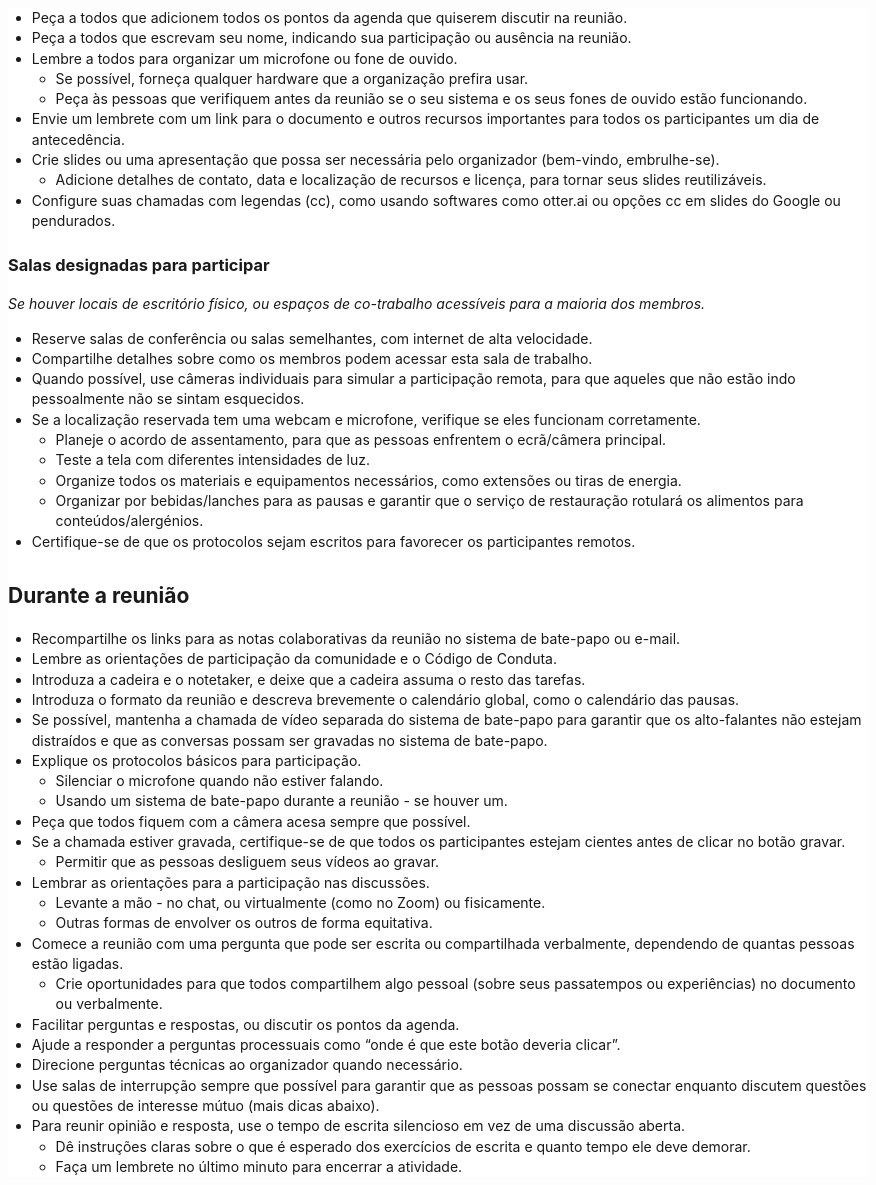   - Peça a todos que adicionem todos os pontos da agenda que quiserem discutir na reunião.
  - Peça a todos que escrevam seu nome, indicando sua participação ou ausência na reunião.
- Lembre a todos para organizar um microfone ou fone de ouvido.
  - Se possível, forneça qualquer hardware que a organização prefira usar.
  - Peça às pessoas que verifiquem antes da reunião se o seu sistema e os seus fones de ouvido estão funcionando.
- Envie um lembrete com um link para o documento e outros recursos importantes para todos os participantes um dia de antecedência.
- Crie slides ou uma apresentação que possa ser necessária pelo organizador (bem-vindo, embrulhe-se).
  - Adicione detalhes de contato, data e localização de recursos e licença, para tornar seus slides reutilizáveis.
- Configure suas chamadas com legendas (cc), como usando softwares como otter.ai ou opções cc em slides do Google ou pendurados.

### Salas designadas para participar

*Se houver locais de escritório físico, ou espaços de co-trabalho acessíveis para a maioria dos membros.*

- Reserve salas de conferência ou salas semelhantes, com internet de alta velocidade.
- Compartilhe detalhes sobre como os membros podem acessar esta sala de trabalho.
- Quando possível, use câmeras individuais para simular a participação remota, para que aqueles que não estão indo pessoalmente não se sintam esquecidos.
- Se a localização reservada tem uma webcam e microfone, verifique se eles funcionam corretamente.
  - Planeje o acordo de assentamento, para que as pessoas enfrentem o ecrã/câmera principal.
  - Teste a tela com diferentes intensidades de luz.
  - Organize todos os materiais e equipamentos necessários, como extensões ou tiras de energia.
  - Organizar por bebidas/lanches para as pausas e garantir que o serviço de restauração rotulará os alimentos para conteúdos/alergénios.
- Certifique-se de que os protocolos sejam escritos para favorecer os participantes remotos.

## Durante a reunião

- Recompartilhe os links para as notas colaborativas da reunião no sistema de bate-papo ou e-mail.
- Lembre as orientações de participação da comunidade e o Código de Conduta.
- Introduza a cadeira e o notetaker, e deixe que a cadeira assuma o resto das tarefas.
- Introduza o formato da reunião e descreva brevemente o calendário global, como o calendário das pausas.
- Se possível, mantenha a chamada de vídeo separada do sistema de bate-papo para garantir que os alto-falantes não estejam distraídos e que as conversas possam ser gravadas no sistema de bate-papo.
- Explique os protocolos básicos para participação.
  - Silenciar o microfone quando não estiver falando.
  - Usando um sistema de bate-papo durante a reunião - se houver um.
- Peça que todos fiquem com a câmera acesa sempre que possível.
- Se a chamada estiver gravada, certifique-se de que todos os participantes estejam cientes antes de clicar no botão gravar.
  - Permitir que as pessoas desliguem seus vídeos ao gravar.
- Lembrar as orientações para a participação nas discussões.
  - Levante a mão - no chat, ou virtualmente (como no Zoom) ou fisicamente.
  - Outras formas de envolver os outros de forma equitativa.
- Comece a reunião com uma pergunta que pode ser escrita ou compartilhada verbalmente, dependendo de quantas pessoas estão ligadas.
  - Crie oportunidades para que todos compartilhem algo pessoal (sobre seus passatempos ou experiências) no documento ou verbalmente.
- Facilitar perguntas e respostas, ou discutir os pontos da agenda.
- Ajude a responder a perguntas processuais como “onde é que este botão deveria clicar”.
- Direcione perguntas técnicas ao organizador quando necessário.
- Use salas de interrupção sempre que possível para garantir que as pessoas possam se conectar enquanto discutem questões ou questões de interesse mútuo (mais dicas abaixo).
- Para reunir opinião e resposta, use o tempo de escrita silencioso em vez de uma discussão aberta.
  - Dê instruções claras sobre o que é esperado dos exercícios de escrita e quanto tempo ele deve demorar.
  - Faça um lembrete no último minuto para encerrar a atividade.
